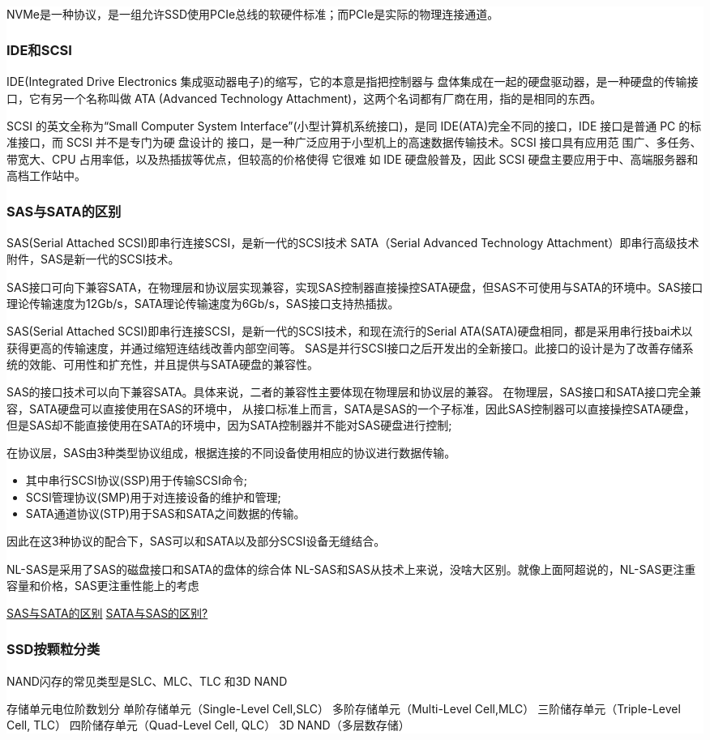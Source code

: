 NVMe是一种协议，是一组允许SSD使用PCIe总线的软硬件标准；而PCIe是实际的物理连接通道。



### IDE和SCSI
IDE(Integrated Drive Electronics 集成驱动器电子)的缩写，它的本意是指把控制器与 盘体集成在一起的硬盘驱动器，是一种硬盘的传输接口，它有另一个名称叫做 ATA (Advanced Technology Attachment)，这两个名词都有厂商在用，指的是相同的东西。

SCSI 的英文全称为“Small Computer System Interface”(小型计算机系统接口)，是同 IDE(ATA)完全不同的接口，IDE 接口是普通 PC 的标准接口，而 SCSI 并不是专门为硬 盘设计的 接口，是一种广泛应用于小型机上的高速数据传输技术。SCSI 接口具有应用范 围广、多任务、带宽大、CPU 占用率低，以及热插拔等优点，但较高的价格使得 它很难 如 IDE 硬盘般普及，因此 SCSI 硬盘主要应用于中、高端服务器和高档工作站中。



### SAS与SATA的区别

SAS(Serial Attached SCSI)即串行连接SCSI，是新一代的SCSI技术
SATA（Serial Advanced Technology Attachment）即串行高级技术附件，SAS是新一代的SCSI技术。

SAS接口可向下兼容SATA，在物理层和协议层实现兼容，实现SAS控制器直接操控SATA硬盘，但SAS不可使用与SATA的环境中。SAS接口理论传输速度为12Gb/s，SATA理论传输速度为6Gb/s，SAS接口支持热插拔。

SAS(Serial Attached SCSI)即串行连接SCSI，是新一代的SCSI技术，和现在流行的Serial ATA(SATA)硬盘相同，都是采用串行技bai术以获得更高的传输速度，并通过缩短连结线改善内部空间等。
SAS是并行SCSI接口之后开发出的全新接口。此接口的设计是为了改善存储系统的效能、可用性和扩充性，并且提供与SATA硬盘的兼容性。

SAS的接口技术可以向下兼容SATA。具体来说，二者的兼容性主要体现在物理层和协议层的兼容。
在物理层，SAS接口和SATA接口完全兼容，SATA硬盘可以直接使用在SAS的环境中，
从接口标准上而言，SATA是SAS的一个子标准，因此SAS控制器可以直接操控SATA硬盘，
但是SAS却不能直接使用在SATA的环境中，因为SATA控制器并不能对SAS硬盘进行控制;

在协议层，SAS由3种类型协议组成，根据连接的不同设备使用相应的协议进行数据传输。
- 其中串行SCSI协议(SSP)用于传输SCSI命令;
- SCSI管理协议(SMP)用于对连接设备的维护和管理;
- SATA通道协议(STP)用于SAS和SATA之间数据的传输。

因此在这3种协议的配合下，SAS可以和SATA以及部分SCSI设备无缝结合。


NL-SAS是采用了SAS的磁盘接口和SATA的盘体的综合体
NL-SAS和SAS从技术上来说，没啥大区别。就像上面阿超说的，NL-SAS更注重容量和价格，SAS更注重性能上的考虑


[SAS与SATA的区别](https://www.cnblogs.com/cainiao-chuanqi/p/11945371.html)
[SATA与SAS的区别?](https://www.nasge.com/archives/107.html)




### SSD按颗粒分类

NAND闪存的常见类型是SLC、MLC、TLC 和3D NAND

存储单元电位阶数划分
单阶存储单元（Single-Level Cell,SLC）
多阶存储单元（Multi-Level Cell,MLC）
三阶储存单元（Triple-Level Cell, TLC）
四阶储存单元（Quad-Level Cell, QLC）
3D NAND（多层数存储）
